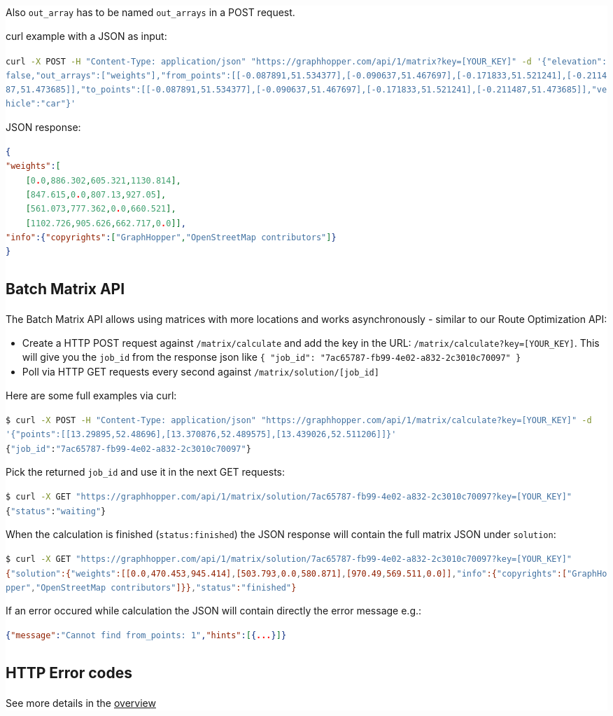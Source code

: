 Also `out_array` has to be named `out_arrays` in a POST request.

curl example with a JSON as input:
```bash
curl -X POST -H "Content-Type: application/json" "https://graphhopper.com/api/1/matrix?key=[YOUR_KEY]" -d '{"elevation":false,"out_arrays":["weights"],"from_points":[[-0.087891,51.534377],[-0.090637,51.467697],[-0.171833,51.521241],[-0.211487,51.473685]],"to_points":[[-0.087891,51.534377],[-0.090637,51.467697],[-0.171833,51.521241],[-0.211487,51.473685]],"vehicle":"car"}'
```

JSON response:
```json
{
"weights":[
    [0.0,886.302,605.321,1130.814],
    [847.615,0.0,807.13,927.05],
    [561.073,777.362,0.0,660.521],
    [1102.726,905.626,662.717,0.0]],
"info":{"copyrights":["GraphHopper","OpenStreetMap contributors"]}
}
```

## Batch Matrix API

The Batch Matrix API allows using matrices with more locations and works asynchronously - similar to our Route Optimization API:
 * Create a HTTP POST request against `/matrix/calculate` and add the key in the URL: `/matrix/calculate?key=[YOUR_KEY]`. This will give you the `job_id` from the response json like `{ "job_id": "7ac65787-fb99-4e02-a832-2c3010c70097" }`
 * Poll via HTTP GET requests every second against `/matrix/solution/[job_id]`

Here are some full examples via curl:
```bash
$ curl -X POST -H "Content-Type: application/json" "https://graphhopper.com/api/1/matrix/calculate?key=[YOUR_KEY]" -d '{"points":[[13.29895,52.48696],[13.370876,52.489575],[13.439026,52.511206]]}'
{"job_id":"7ac65787-fb99-4e02-a832-2c3010c70097"}
```

Pick the returned `job_id` and use it in the next GET requests:
```bash
$ curl -X GET "https://graphhopper.com/api/1/matrix/solution/7ac65787-fb99-4e02-a832-2c3010c70097?key=[YOUR_KEY]"
{"status":"waiting"}
```

When the calculation is finished (`status:finished`) the JSON response will contain the full matrix JSON under `solution`:
```bash
$ curl -X GET "https://graphhopper.com/api/1/matrix/solution/7ac65787-fb99-4e02-a832-2c3010c70097?key=[YOUR_KEY]"
{"solution":{"weights":[[0.0,470.453,945.414],[503.793,0.0,580.871],[970.49,569.511,0.0]],"info":{"copyrights":["GraphHopper","OpenStreetMap contributors"]}},"status":"finished"}
```

If an error occured while calculation the JSON will contain directly the error message e.g.:
```json
{"message":"Cannot find from_points: 1","hints":[{...}]}
```

## HTTP Error codes

See more details in the [overview](index.md#http-error-codes)

